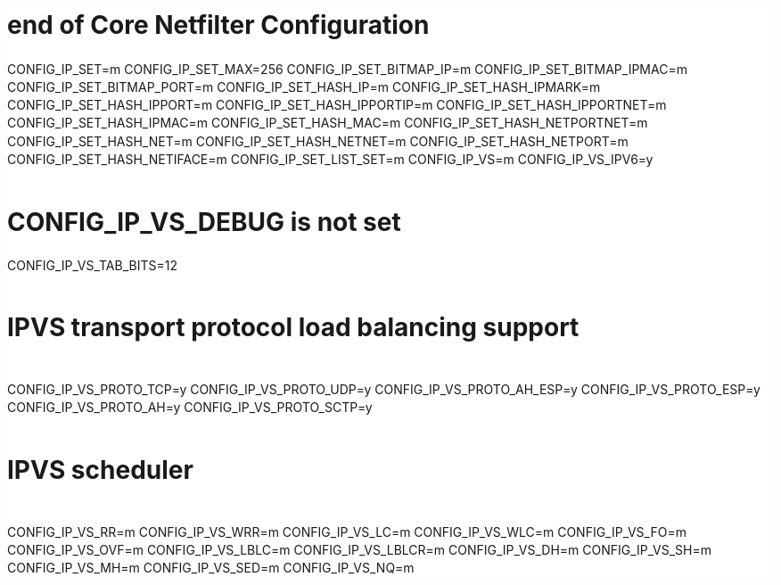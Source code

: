 # end of Core Netfilter Configuration

CONFIG_IP_SET=m
CONFIG_IP_SET_MAX=256
CONFIG_IP_SET_BITMAP_IP=m
CONFIG_IP_SET_BITMAP_IPMAC=m
CONFIG_IP_SET_BITMAP_PORT=m
CONFIG_IP_SET_HASH_IP=m
CONFIG_IP_SET_HASH_IPMARK=m
CONFIG_IP_SET_HASH_IPPORT=m
CONFIG_IP_SET_HASH_IPPORTIP=m
CONFIG_IP_SET_HASH_IPPORTNET=m
CONFIG_IP_SET_HASH_IPMAC=m
CONFIG_IP_SET_HASH_MAC=m
CONFIG_IP_SET_HASH_NETPORTNET=m
CONFIG_IP_SET_HASH_NET=m
CONFIG_IP_SET_HASH_NETNET=m
CONFIG_IP_SET_HASH_NETPORT=m
CONFIG_IP_SET_HASH_NETIFACE=m
CONFIG_IP_SET_LIST_SET=m
CONFIG_IP_VS=m
CONFIG_IP_VS_IPV6=y
# CONFIG_IP_VS_DEBUG is not set
CONFIG_IP_VS_TAB_BITS=12

#
# IPVS transport protocol load balancing support
#
CONFIG_IP_VS_PROTO_TCP=y
CONFIG_IP_VS_PROTO_UDP=y
CONFIG_IP_VS_PROTO_AH_ESP=y
CONFIG_IP_VS_PROTO_ESP=y
CONFIG_IP_VS_PROTO_AH=y
CONFIG_IP_VS_PROTO_SCTP=y

#
# IPVS scheduler
#
CONFIG_IP_VS_RR=m
CONFIG_IP_VS_WRR=m
CONFIG_IP_VS_LC=m
CONFIG_IP_VS_WLC=m
CONFIG_IP_VS_FO=m
CONFIG_IP_VS_OVF=m
CONFIG_IP_VS_LBLC=m
CONFIG_IP_VS_LBLCR=m
CONFIG_IP_VS_DH=m
CONFIG_IP_VS_SH=m
CONFIG_IP_VS_MH=m
CONFIG_IP_VS_SED=m
CONFIG_IP_VS_NQ=m
